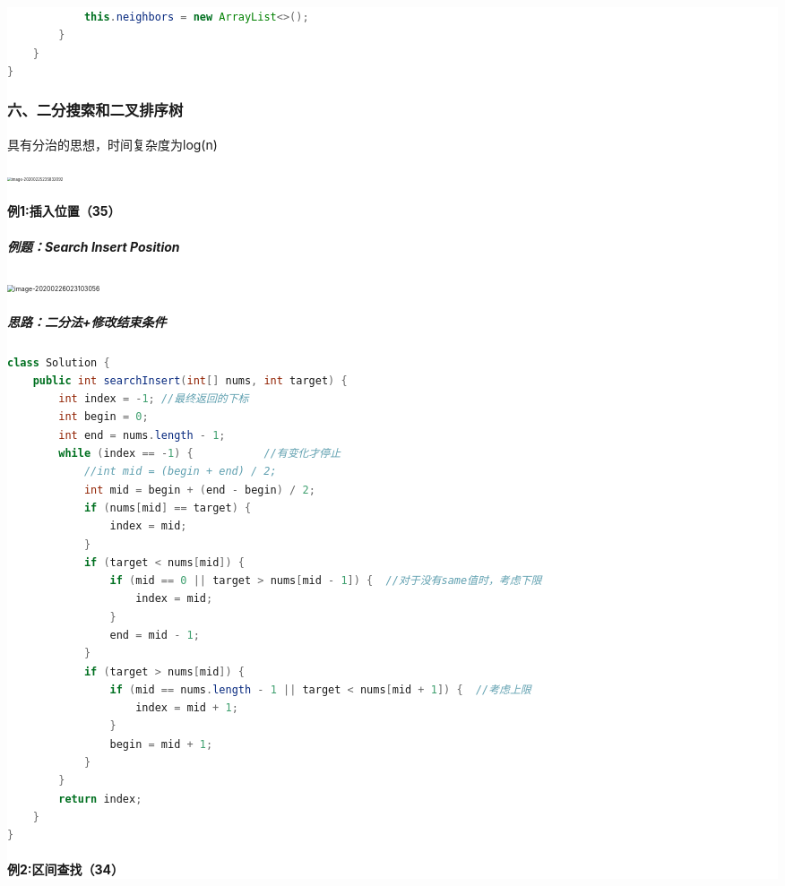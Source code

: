 ```java
            this.neighbors = new ArrayList<>();
        }
    }
}
```

### 六、二分搜索和二叉排序树

具有分治的思想，时间复杂度为log(n)

<img src="/Users/mecewe/Library/Application Support/typora-user-images/image-20200225235832092.png" alt="image-20200225235832092" style="zoom:30%;" />

#### 例1:插入位置（35）

##### 例题：Search Insert Position

<img src="/Users/mecewe/Library/Application Support/typora-user-images/image-20200226023103056.png" alt="image-20200226023103056" style="zoom:50%;" />

##### 思路：二分法+修改结束条件

```java
class Solution {
    public int searchInsert(int[] nums, int target) {
        int index = -1; //最终返回的下标
        int begin = 0;
        int end = nums.length - 1;
        while (index == -1) {			//有变化才停止
            //int mid = (begin + end) / 2;
          	int mid = begin + (end - begin) / 2;
            if (nums[mid] == target) {
                index = mid;
            }
            if (target < nums[mid]) {
                if (mid == 0 || target > nums[mid - 1]) {  //对于没有same值时，考虑下限
                    index = mid;
                }
                end = mid - 1;
            }
            if (target > nums[mid]) {
                if (mid == nums.length - 1 || target < nums[mid + 1]) {  //考虑上限
                    index = mid + 1;
                }
                begin = mid + 1;
            }
        }
        return index;
    }
}
```

#### 例2:区间查找（34）
